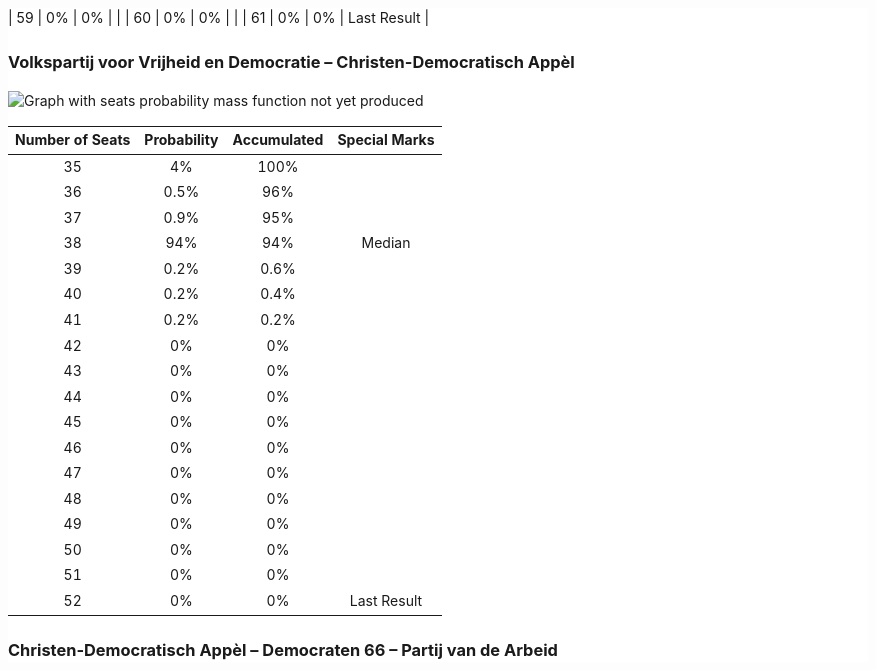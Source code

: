 | 59 | 0% | 0% |  |
| 60 | 0% | 0% |  |
| 61 | 0% | 0% | Last Result |

### Volkspartij voor Vrijheid en Democratie – Christen-Democratisch Appèl

![Graph with seats probability mass function not yet produced](2018-04-29-Peilnl-coalitions-seats-pmf-vvd–cda.png "Seats Probability Mass Function")

| Number of Seats | Probability | Accumulated | Special Marks |
|:---------------:|:-----------:|:-----------:|:-------------:|
| 35 | 4% | 100% |  |
| 36 | 0.5% | 96% |  |
| 37 | 0.9% | 95% |  |
| 38 | 94% | 94% | Median |
| 39 | 0.2% | 0.6% |  |
| 40 | 0.2% | 0.4% |  |
| 41 | 0.2% | 0.2% |  |
| 42 | 0% | 0% |  |
| 43 | 0% | 0% |  |
| 44 | 0% | 0% |  |
| 45 | 0% | 0% |  |
| 46 | 0% | 0% |  |
| 47 | 0% | 0% |  |
| 48 | 0% | 0% |  |
| 49 | 0% | 0% |  |
| 50 | 0% | 0% |  |
| 51 | 0% | 0% |  |
| 52 | 0% | 0% | Last Result |

### Christen-Democratisch Appèl – Democraten 66 – Partij van de Arbeid
